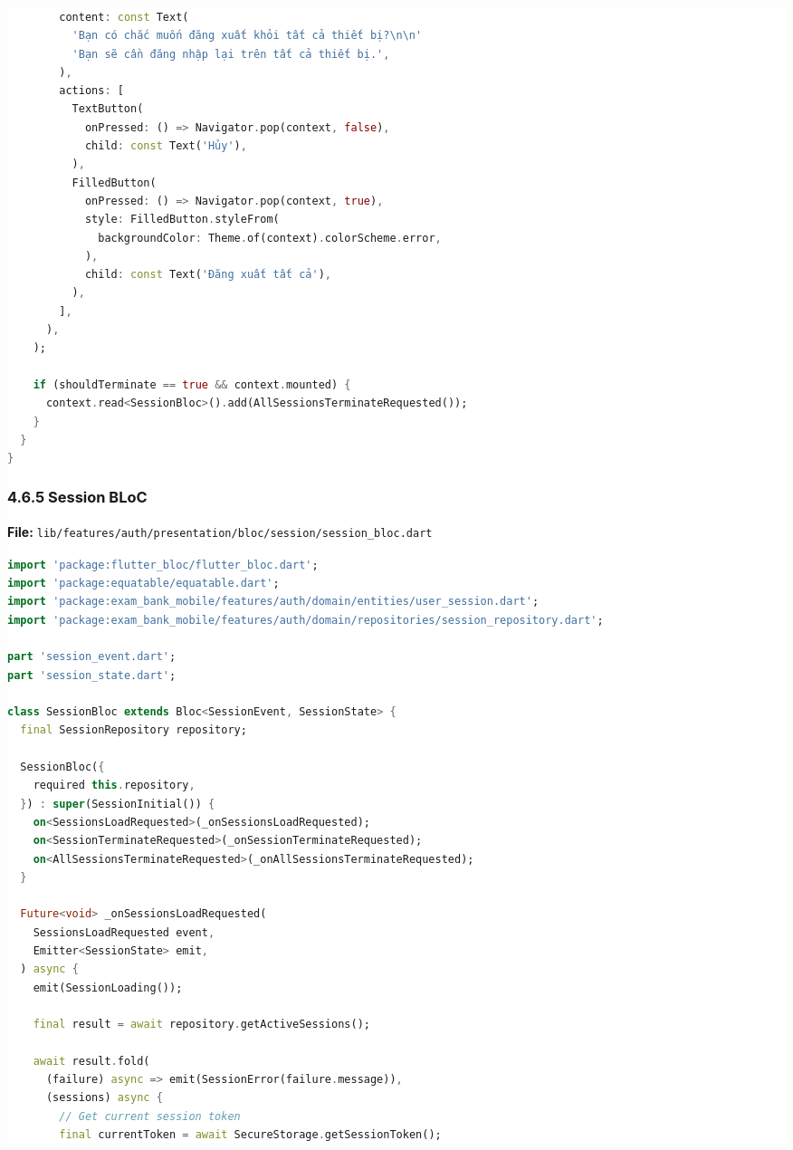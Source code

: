 ```dart
        content: const Text(
          'Bạn có chắc muốn đăng xuất khỏi tất cả thiết bị?\n\n'
          'Bạn sẽ cần đăng nhập lại trên tất cả thiết bị.',
        ),
        actions: [
          TextButton(
            onPressed: () => Navigator.pop(context, false),
            child: const Text('Hủy'),
          ),
          FilledButton(
            onPressed: () => Navigator.pop(context, true),
            style: FilledButton.styleFrom(
              backgroundColor: Theme.of(context).colorScheme.error,
            ),
            child: const Text('Đăng xuất tất cả'),
          ),
        ],
      ),
    );

    if (shouldTerminate == true && context.mounted) {
      context.read<SessionBloc>().add(AllSessionsTerminateRequested());
    }
  }
}
```

### 4.6.5 Session BLoC

**File:** `lib/features/auth/presentation/bloc/session/session_bloc.dart`
```dart
import 'package:flutter_bloc/flutter_bloc.dart';
import 'package:equatable/equatable.dart';
import 'package:exam_bank_mobile/features/auth/domain/entities/user_session.dart';
import 'package:exam_bank_mobile/features/auth/domain/repositories/session_repository.dart';

part 'session_event.dart';
part 'session_state.dart';

class SessionBloc extends Bloc<SessionEvent, SessionState> {
  final SessionRepository repository;

  SessionBloc({
    required this.repository,
  }) : super(SessionInitial()) {
    on<SessionsLoadRequested>(_onSessionsLoadRequested);
    on<SessionTerminateRequested>(_onSessionTerminateRequested);
    on<AllSessionsTerminateRequested>(_onAllSessionsTerminateRequested);
  }

  Future<void> _onSessionsLoadRequested(
    SessionsLoadRequested event,
    Emitter<SessionState> emit,
  ) async {
    emit(SessionLoading());

    final result = await repository.getActiveSessions();
    
    await result.fold(
      (failure) async => emit(SessionError(failure.message)),
      (sessions) async {
        // Get current session token
        final currentToken = await SecureStorage.getSessionToken();
```